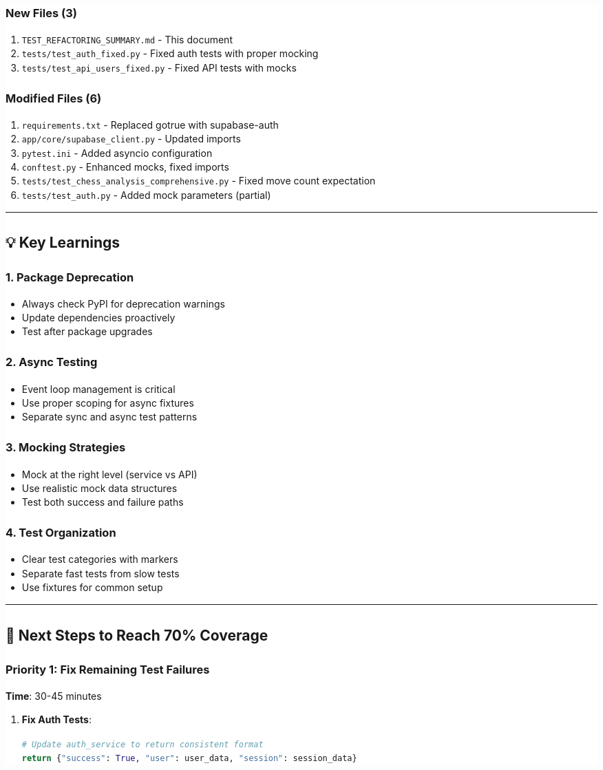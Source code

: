 ### New Files (3)
1. `TEST_REFACTORING_SUMMARY.md` - This document
2. `tests/test_auth_fixed.py` - Fixed auth tests with proper mocking
3. `tests/test_api_users_fixed.py` - Fixed API tests with mocks

### Modified Files (6)
1. `requirements.txt` - Replaced gotrue with supabase-auth
2. `app/core/supabase_client.py` - Updated imports
3. `pytest.ini` - Added asyncio configuration
4. `conftest.py` - Enhanced mocks, fixed imports
5. `tests/test_chess_analysis_comprehensive.py` - Fixed move count expectation
6. `tests/test_auth.py` - Added mock parameters (partial)

---

## 💡 Key Learnings

### 1. Package Deprecation
- Always check PyPI for deprecation warnings
- Update dependencies proactively
- Test after package upgrades

### 2. Async Testing
- Event loop management is critical
- Use proper scoping for async fixtures
- Separate sync and async test patterns

### 3. Mocking Strategies
- Mock at the right level (service vs API)
- Use realistic mock data structures
- Test both success and failure paths

### 4. Test Organization
- Clear test categories with markers
- Separate fast tests from slow tests
- Use fixtures for common setup

---

## 🚀 Next Steps to Reach 70% Coverage

### Priority 1: Fix Remaining Test Failures
**Time**: 30-45 minutes

1. **Fix Auth Tests**:
   ```python
   # Update auth_service to return consistent format
   return {"success": True, "user": user_data, "session": session_data}
   ```
